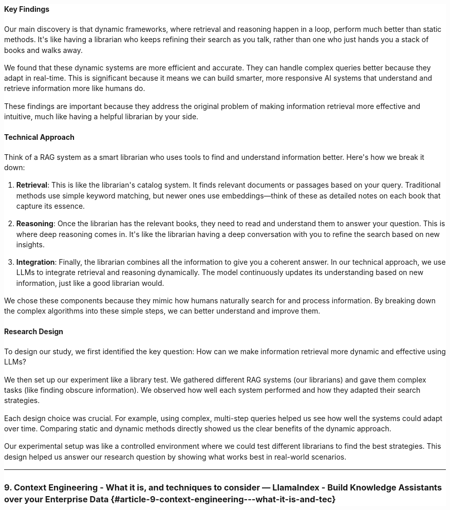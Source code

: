 #### Key Findings

Our main discovery is that dynamic frameworks, where retrieval and reasoning happen in a loop, perform much better than static methods. It's like having a librarian who keeps refining their search as you talk, rather than one who just hands you a stack of books and walks away.

We found that these dynamic systems are more efficient and accurate. They can handle complex queries better because they adapt in real-time. This is significant because it means we can build smarter, more responsive AI systems that understand and retrieve information more like humans do.

These findings are important because they address the original problem of making information retrieval more effective and intuitive, much like having a helpful librarian by your side.

#### Technical Approach

Think of a RAG system as a smart librarian who uses tools to find and understand information better. Here's how we break it down:

1. **Retrieval**: This is like the librarian's catalog system. It finds relevant documents or passages based on your query. Traditional methods use simple keyword matching, but newer ones use embeddings—think of these as detailed notes on each book that capture its essence.

2. **Reasoning**: Once the librarian has the relevant books, they need to read and understand them to answer your question. This is where deep reasoning comes in. It's like the librarian having a deep conversation with you to refine the search based on new insights.

3. **Integration**: Finally, the librarian combines all the information to give you a coherent answer. In our technical approach, we use LLMs to integrate retrieval and reasoning dynamically. The model continuously updates its understanding based on new information, just like a good librarian would.

We chose these components because they mimic how humans naturally search for and process information. By breaking down the complex algorithms into these simple steps, we can better understand and improve them.

#### Research Design

To design our study, we first identified the key question: How can we make information retrieval more dynamic and effective using LLMs?

We then set up our experiment like a library test. We gathered different RAG systems (our librarians) and gave them complex tasks (like finding obscure information). We observed how well each system performed and how they adapted their search strategies.

Each design choice was crucial. For example, using complex, multi-step queries helped us see how well the systems could adapt over time. Comparing static and dynamic methods directly showed us the clear benefits of the dynamic approach.

Our experimental setup was like a controlled environment where we could test different librarians to find the best strategies. This design helped us answer our research question by showing what works best in real-world scenarios.


---

### 9. Context Engineering - What it is, and techniques to consider — LlamaIndex - Build Knowledge Assistants over your Enterprise Data {#article-9-context-engineering---what-it-is-and-tec}
